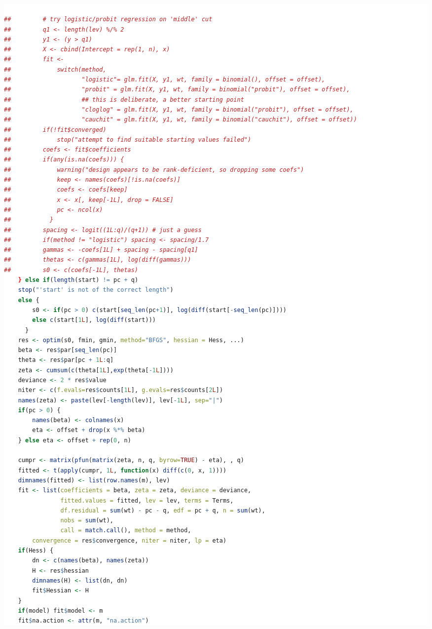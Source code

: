 ~~~~~~~  Main.R ~~~~

##         # try logistic/probit regression on 'middle' cut
##         q1 <- length(lev) %/% 2
##         y1 <- (y > q1)
##         X <- cbind(Intercept = rep(1, n), x)
##         fit <-
##             switch(method,
##                    "logistic"= glm.fit(X, y1, wt, family = binomial(), offset = offset),
##                    "probit" = glm.fit(X, y1, wt, family = binomial("probit"), offset = offset),
##                    ## this is deliberate, a better starting point
##                    "cloglog" = glm.fit(X, y1, wt, family = binomial("probit"), offset = offset),
##                    "cauchit" = glm.fit(X, y1, wt, family = binomial("cauchit"), offset = offset))
##         if(!fit$converged)
##             stop("attempt to find suitable starting values failed")
##         coefs <- fit$coefficients
##         if(any(is.na(coefs))) {
##             warning("design appears to be rank-deficient, so dropping some coefs")
##             keep <- names(coefs)[!is.na(coefs)]
##             coefs <- coefs[keep]
##             x <- x[, keep[-1L], drop = FALSE]
##             pc <- ncol(x)
##           }
##         spacing <- logit((1L:q)/(q+1)) # just a guess
##         if(method != "logistic") spacing <- spacing/1.7
##         gammas <- -coefs[1L] + spacing - spacing[q1]
##         thetas <- c(gammas[1L], log(diff(gammas)))
##         s0 <- c(coefs[-1L], thetas)
    } else if(length(start) != pc + q)
	stop("'start' is not of the correct length")
    else {
        s0 <- if(pc > 0) c(start[seq_len(pc+1)], log(diff(start[-seq_len(pc)])))
        else c(start[1L], log(diff(start)))
      }
    res <- optim(s0, fmin, gmin, method="BFGS", hessian = Hess, ...)
    beta <- res$par[seq_len(pc)]
    theta <- res$par[pc + 1L:q]
    zeta <- cumsum(c(theta[1L],exp(theta[-1L])))
    deviance <- 2 * res$value
    niter <- c(f.evals=res$counts[1L], g.evals=res$counts[2L])
    names(zeta) <- paste(lev[-length(lev)], lev[-1L], sep="|")
    if(pc > 0) {
        names(beta) <- colnames(x)
        eta <- offset + drop(x %*% beta)
    } else eta <- offset + rep(0, n)

    cumpr <- matrix(pfun(matrix(zeta, n, q, byrow=TRUE) - eta), , q)
    fitted <- t(apply(cumpr, 1L, function(x) diff(c(0, x, 1))))
    dimnames(fitted) <- list(row.names(m), lev)
    fit <- list(coefficients = beta, zeta = zeta, deviance = deviance,
                fitted.values = fitted, lev = lev, terms = Terms,
                df.residual = sum(wt) - pc - q, edf = pc + q, n = sum(wt),
                nobs = sum(wt),
                call = match.call(), method = method,
		convergence = res$convergence, niter = niter, lp = eta)
    if(Hess) {
        dn <- c(names(beta), names(zeta))
        H <- res$hessian
        dimnames(H) <- list(dn, dn)
        fit$Hessian <- H
    }
    if(model) fit$model <- m
    fit$na.action <- attr(m, "na.action")
~~~~~~~